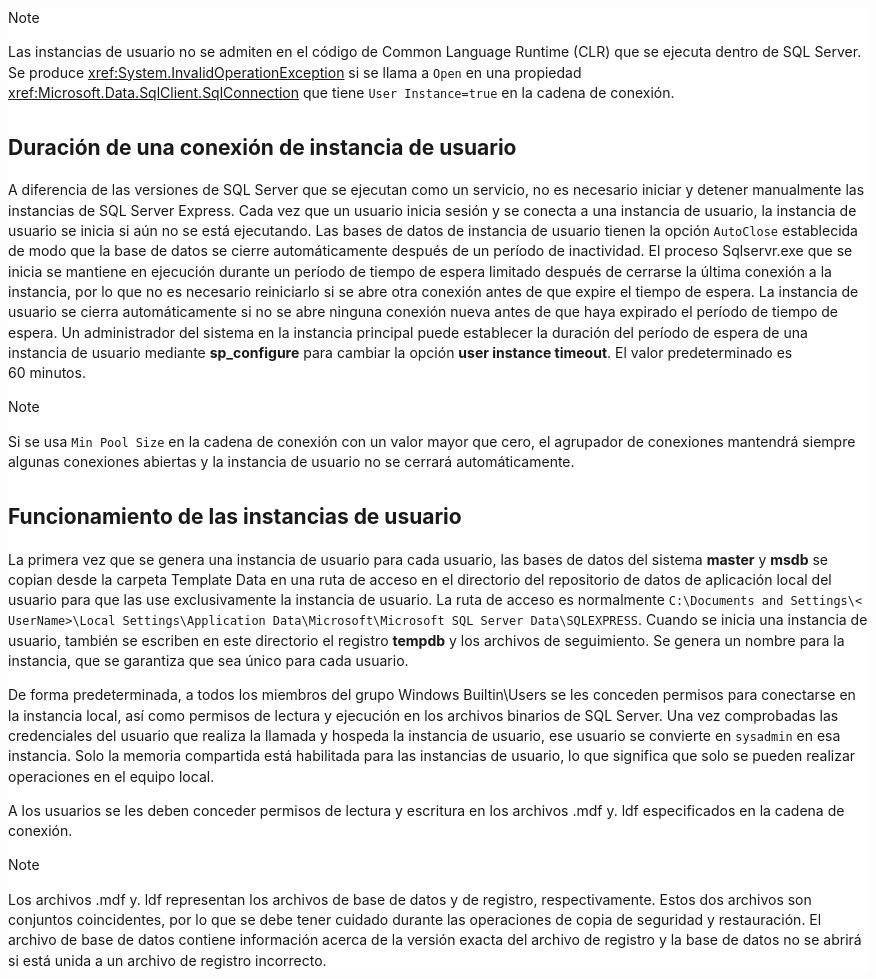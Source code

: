 > [!NOTE]
>  Las instancias de usuario no se admiten en el código de Common Language Runtime (CLR) que se ejecuta dentro de SQL Server. Se produce <xref:System.InvalidOperationException> si se llama a `Open` en una propiedad <xref:Microsoft.Data.SqlClient.SqlConnection> que tiene `User Instance=true` en la cadena de conexión.  
  
## <a name="lifetime-of-a-user-instance-connection"></a>Duración de una conexión de instancia de usuario  
A diferencia de las versiones de SQL Server que se ejecutan como un servicio, no es necesario iniciar y detener manualmente las instancias de SQL Server Express. Cada vez que un usuario inicia sesión y se conecta a una instancia de usuario, la instancia de usuario se inicia si aún no se está ejecutando. Las bases de datos de instancia de usuario tienen la opción `AutoClose` establecida de modo que la base de datos se cierre automáticamente después de un período de inactividad. El proceso Sqlservr.exe que se inicia se mantiene en ejecución durante un período de tiempo de espera limitado después de cerrarse la última conexión a la instancia, por lo que no es necesario reiniciarlo si se abre otra conexión antes de que expire el tiempo de espera. La instancia de usuario se cierra automáticamente si no se abre ninguna conexión nueva antes de que haya expirado el período de tiempo de espera. Un administrador del sistema en la instancia principal puede establecer la duración del período de espera de una instancia de usuario mediante **sp_configure** para cambiar la opción **user instance timeout**. El valor predeterminado es 60 minutos.  
  
> [!NOTE]
>  Si se usa `Min Pool Size` en la cadena de conexión con un valor mayor que cero, el agrupador de conexiones mantendrá siempre algunas conexiones abiertas y la instancia de usuario no se cerrará automáticamente.  
  
## <a name="how-user-instances-work"></a>Funcionamiento de las instancias de usuario  
La primera vez que se genera una instancia de usuario para cada usuario, las bases de datos del sistema **master** y **msdb** se copian desde la carpeta Template Data en una ruta de acceso en el directorio del repositorio de datos de aplicación local del usuario para que las use exclusivamente la instancia de usuario. La ruta de acceso es normalmente `C:\Documents and Settings\<UserName>\Local Settings\Application Data\Microsoft\Microsoft SQL Server Data\SQLEXPRESS`. Cuando se inicia una instancia de usuario, también se escriben en este directorio el registro **tempdb** y los archivos de seguimiento. Se genera un nombre para la instancia, que se garantiza que sea único para cada usuario.  
  
De forma predeterminada, a todos los miembros del grupo Windows Builtin\Users se les conceden permisos para conectarse en la instancia local, así como permisos de lectura y ejecución en los archivos binarios de SQL Server. Una vez comprobadas las credenciales del usuario que realiza la llamada y hospeda la instancia de usuario, ese usuario se convierte en `sysadmin` en esa instancia. Solo la memoria compartida está habilitada para las instancias de usuario, lo que significa que solo se pueden realizar operaciones en el equipo local.  
  
A los usuarios se les deben conceder permisos de lectura y escritura en los archivos .mdf y. ldf especificados en la cadena de conexión.  
  
> [!NOTE]
>  Los archivos .mdf y. ldf representan los archivos de base de datos y de registro, respectivamente. Estos dos archivos son conjuntos coincidentes, por lo que se debe tener cuidado durante las operaciones de copia de seguridad y restauración. El archivo de base de datos contiene información acerca de la versión exacta del archivo de registro y la base de datos no se abrirá si está unida a un archivo de registro incorrecto.  
  